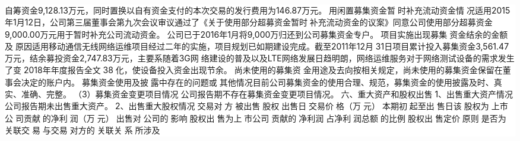 自筹资金9,128.13万元，同时置换以自有资金支付的本次交易的发行费用为146.87万元。
用闲置募集资金暂
时补充流动资金情
况适用2015年1月12日，公司第三届董事会第九次会议审议通过了《关于使用部分超募资金暂时
补充流动资金的议案》同意公司使用部分超募资金9,000.00万元用于暂时补充公司流动资金。
公司已于2016年1月将9,000万归还到公司募集资金专户。
项目实施出现募集
资金结余的金额及
原因适用移动通信无线网络运维项目经过二年的实施，项目规划已如期建设完成。截至2011年12月
31日项目累计投入募集资金3,561.47万元，结余募投资金2,747.83万元，主要系随着3G网
络建设的普及以及LTE网络发展日趋明朗，网络运维服务对于网络测试设备的需求发生了变
2018年年度报告全文
38
化，使设备投入资金出现节余。
尚未使用的募集资
金用途及去向按相关规定，尚未使用的募集资金保留在董事会决定的账户内。
募集资金使用及披
露中存在的问题或
其他情况目前公司募集资金的使用合理、规范，募集资金的使用披露及时、真实、准确、完整。
（3）募集资金变更项目情况
公司报告期不存在募集资金变更项目情况。
六、重大资产和股权出售
1、出售重大资产情况
公司报告期未出售重大资产。
2、出售重大股权情况
交易对
方
被出售
股权
出售日
交易价
格（万
元）
本期初
起至出
售日该
股权为
上市公
司贡献
的净利
润（万
元）
出售对
公司的
影响
股权出
售为上
市公司
贡献的
净利润
占净利
润总额
的比例
股权出
售定价
原则
是否为
关联交
易
与交易
对方的
关联关
系
所涉及
